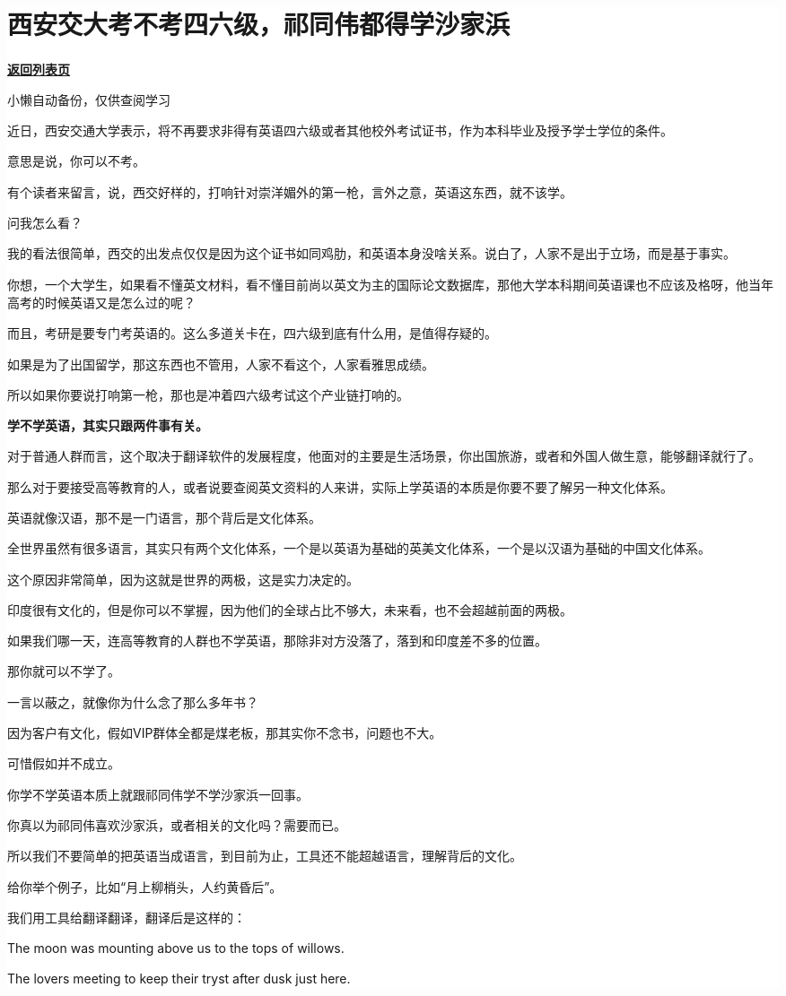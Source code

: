 # 西安交大考不考四六级，祁同伟都得学沙家浜

[**返回列表页**](/gzh/记忆承载3)

小懒自动备份，仅供查阅学习

近日，西安交通大学表示，将不再要求非得有英语四六级或者其他校外考试证书，作为本科毕业及授予学士学位的条件。  

意思是说，你可以不考。  

有个读者来留言，说，西交好样的，打响针对崇洋媚外的第一枪，言外之意，英语这东西，就不该学。  

问我怎么看？  

我的看法很简单，西交的出发点仅仅是因为这个证书如同鸡肋，和英语本身没啥关系。说白了，人家不是出于立场，而是基于事实。

你想，一个大学生，如果看不懂英文材料，看不懂目前尚以英文为主的国际论文数据库，那他大学本科期间英语课也不应该及格呀，他当年高考的时候英语又是怎么过的呢？  

而且，考研是要专门考英语的。这么多道关卡在，四六级到底有什么用，是值得存疑的。  

如果是为了出国留学，那这东西也不管用，人家不看这个，人家看雅思成绩。  

所以如果你要说打响第一枪，那也是冲着四六级考试这个产业链打响的。  

 **学不学英语，其实只跟两件事有关。**  

对于普通人群而言，这个取决于翻译软件的发展程度，他面对的主要是生活场景，你出国旅游，或者和外国人做生意，能够翻译就行了。  

那么对于要接受高等教育的人，或者说要查阅英文资料的人来讲，实际上学英语的本质是你要不要了解另一种文化体系。  

英语就像汉语，那不是一门语言，那个背后是文化体系。

全世界虽然有很多语言，其实只有两个文化体系，一个是以英语为基础的英美文化体系，一个是以汉语为基础的中国文化体系。  

这个原因非常简单，因为这就是世界的两极，这是实力决定的。

印度很有文化的，但是你可以不掌握，因为他们的全球占比不够大，未来看，也不会超越前面的两极。  

如果我们哪一天，连高等教育的人群也不学英语，那除非对方没落了，落到和印度差不多的位置。  

那你就可以不学了。

一言以蔽之，就像你为什么念了那么多年书？  

因为客户有文化，假如VIP群体全都是煤老板，那其实你不念书，问题也不大。

可惜假如并不成立。  

你学不学英语本质上就跟祁同伟学不学沙家浜一回事。

你真以为祁同伟喜欢沙家浜，或者相关的文化吗？需要而已。

所以我们不要简单的把英语当成语言，到目前为止，工具还不能超越语言，理解背后的文化。  

给你举个例子，比如“月上柳梢头，人约黄昏后”。

我们用工具给翻译翻译，翻译后是这样的：  

  

The moon was mounting above us to the tops of willows.

The lovers meeting to keep their tryst after dusk just here.
